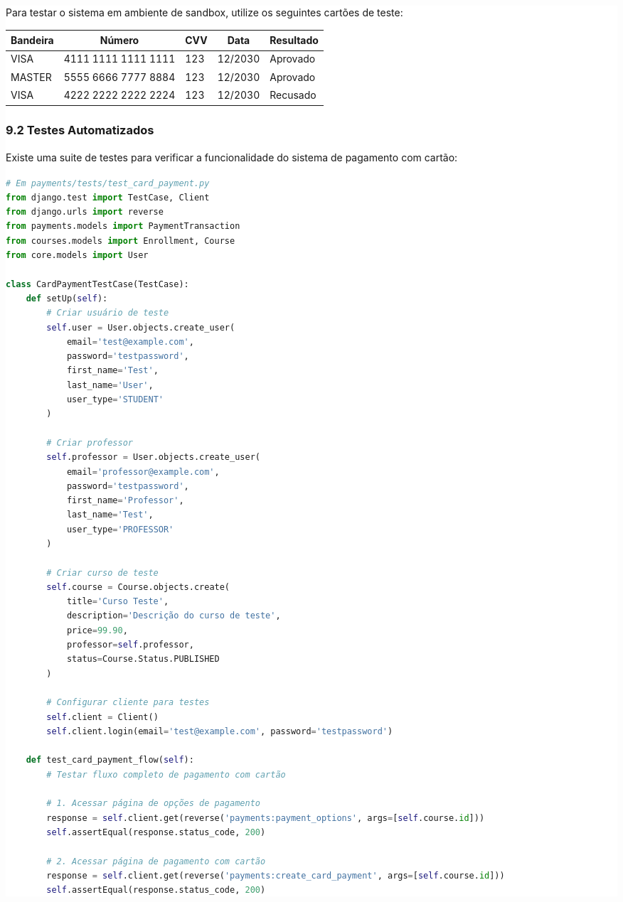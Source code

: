 Para testar o sistema em ambiente de sandbox, utilize os seguintes cartões de teste:

| Bandeira | Número               | CVV | Data      | Resultado      |
|----------|----------------------|-----|-----------|----------------|
| VISA     | 4111 1111 1111 1111  | 123 | 12/2030   | Aprovado       |
| MASTER   | 5555 6666 7777 8884  | 123 | 12/2030   | Aprovado       |
| VISA     | 4222 2222 2222 2224  | 123 | 12/2030   | Recusado       |

### 9.2 Testes Automatizados

Existe uma suite de testes para verificar a funcionalidade do sistema de pagamento com cartão:

```python
# Em payments/tests/test_card_payment.py
from django.test import TestCase, Client
from django.urls import reverse
from payments.models import PaymentTransaction
from courses.models import Enrollment, Course
from core.models import User

class CardPaymentTestCase(TestCase):
    def setUp(self):
        # Criar usuário de teste
        self.user = User.objects.create_user(
            email='test@example.com',
            password='testpassword',
            first_name='Test',
            last_name='User',
            user_type='STUDENT'
        )
        
        # Criar professor
        self.professor = User.objects.create_user(
            email='professor@example.com',
            password='testpassword',
            first_name='Professor',
            last_name='Test',
            user_type='PROFESSOR'
        )
        
        # Criar curso de teste
        self.course = Course.objects.create(
            title='Curso Teste',
            description='Descrição do curso de teste',
            price=99.90,
            professor=self.professor,
            status=Course.Status.PUBLISHED
        )
        
        # Configurar cliente para testes
        self.client = Client()
        self.client.login(email='test@example.com', password='testpassword')
    
    def test_card_payment_flow(self):
        # Testar fluxo completo de pagamento com cartão
        
        # 1. Acessar página de opções de pagamento
        response = self.client.get(reverse('payments:payment_options', args=[self.course.id]))
        self.assertEqual(response.status_code, 200)
        
        # 2. Acessar página de pagamento com cartão
        response = self.client.get(reverse('payments:create_card_payment', args=[self.course.id]))
        self.assertEqual(response.status_code, 200)
```
